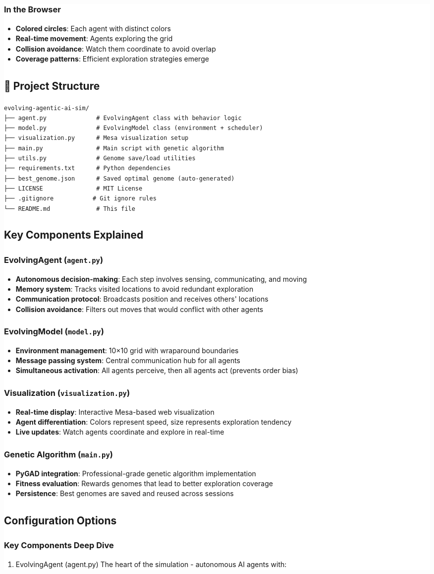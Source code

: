 ### In the Browser
- **Colored circles**: Each agent with distinct colors
- **Real-time movement**: Agents exploring the grid
- **Collision avoidance**: Watch them coordinate to avoid overlap
- **Coverage patterns**: Efficient exploration strategies emerge

## 📁 Project Structure

```
evolving-agentic-ai-sim/
├── agent.py              # EvolvingAgent class with behavior logic
├── model.py              # EvolvingModel class (environment + scheduler)
├── visualization.py      # Mesa visualization setup
├── main.py               # Main script with genetic algorithm
├── utils.py              # Genome save/load utilities
├── requirements.txt      # Python dependencies
├── best_genome.json      # Saved optimal genome (auto-generated)
├── LICENSE               # MIT License
├── .gitignore           # Git ignore rules
└── README.md             # This file
```

## Key Components Explained

### EvolvingAgent (`agent.py`)
- **Autonomous decision-making**: Each step involves sensing, communicating, and moving
- **Memory system**: Tracks visited locations to avoid redundant exploration
- **Communication protocol**: Broadcasts position and receives others' locations
- **Collision avoidance**: Filters out moves that would conflict with other agents

### EvolvingModel (`model.py`)
- **Environment management**: 10×10 grid with wraparound boundaries
- **Message passing system**: Central communication hub for all agents
- **Simultaneous activation**: All agents perceive, then all agents act (prevents order bias)

### Visualization (`visualization.py`)
- **Real-time display**: Interactive Mesa-based web visualization
- **Agent differentiation**: Colors represent speed, size represents exploration tendency
- **Live updates**: Watch agents coordinate and explore in real-time

### Genetic Algorithm (`main.py`)
- **PyGAD integration**: Professional-grade genetic algorithm implementation
- **Fitness evaluation**: Rewards genomes that lead to better exploration coverage
- **Persistence**: Best genomes are saved and reused across sessions

## Configuration Options

### Key Components Deep Dive
1. EvolvingAgent (agent.py)
The heart of the simulation - autonomous AI agents with:
